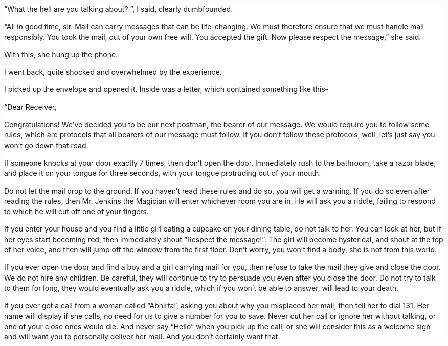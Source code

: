
  
“What the hell are you talking about? ”, I said, clearly dumbfounded.
  

  
“All in good time, sir. Mail can carry messages that can be life-changing. We must therefore ensure that we must handle mail responsibly. You took the mail, out of your own free will. You accepted the gift. Now please respect the message,” she said.
  

  
With this, she hung up the phone.
  

  
I went back, quite shocked and overwhelmed by the experience.
  

  
I picked up the envelope and opened it. Inside was a letter, which contained something like this-
  

  
“Dear Receiver,
  

  
Congratulations! We’ve decided you to be our next postman, the bearer of our message. We would require you to follow some rules, which are protocols that all bearers of our message must follow. If you don’t follow these protocols, well, let’s just say you won’t go down that road.
  

  
If someone knocks at your door exactly 7 times, then don’t open the door. Immediately rush to the bathroom, take a razor blade, and place it on your tongue for three seconds, with your tongue protruding out of your mouth.
  

  
Do not let the mail drop to the ground. If you haven’t read these rules and do so, you will get a warning. If you do so even after reading the rules, then Mr. Jenkins the Magician will enter whichever room you are in. He will ask you a riddle, failing to respond to which he will cut off one of your fingers.
  

  
If you enter your house and you find a little girl eating a cupcake on your dining table, do not talk to her. You can look at her, but if her eyes start becoming red, then immediately shout “Respect the message!”. The girl will become hysterical, and shout at the top of her voice, and then will jump off the window from the first floor. Don’t worry, you won’t find a body, she is not from this world.
  

  
If you ever open the door and find a boy and a girl carrying mail for you, then refuse to take the mail they give and close the door. We do not hire any children. Be careful, they will continue to try to persuade you even after you close the door. Do not try to talk to them for long, they would eventually ask you a riddle, which if you won’t be able to answer, will lead to your death.
  

  
If you ever get a call from a woman called “Abhirta”, asking you about why you misplaced her mail, then tell her to dial 131. Her name will display if she calls, no need for us to give a number for you to save. Never cut her call or ignore her without talking, or one of your close ones would die. And never say “Hello” when you pick up the call, or she will consider this as a welcome sign and will want you to personally deliver her mail. And you don’t certainly want that.
  